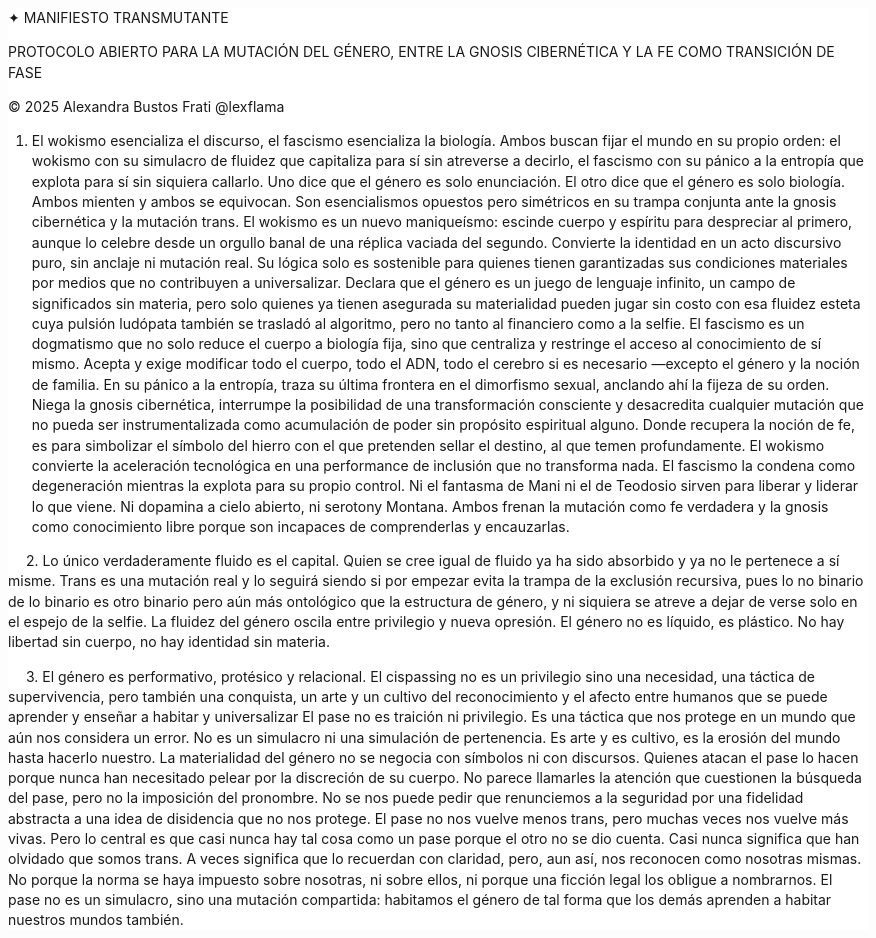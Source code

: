 ✦ MANIFIESTO TRANSMUTANTE

PROTOCOLO ABIERTO PARA LA MUTACIÓN DEL GÉNERO, ENTRE LA GNOSIS CIBERNÉTICA Y LA FE COMO TRANSICIÓN DE FASE

© 2025 Alexandra Bustos Frati
@lexflama

1. El wokismo esencializa el discurso, el fascismo esencializa la biología. Ambos buscan fijar el mundo en su propio orden: el wokismo con su simulacro de fluidez que capitaliza para sí sin atreverse a decirlo, el fascismo con su pánico a la entropía que explota para sí sin siquiera callarlo. 
Uno dice que el género es solo enunciación. El otro dice que el género es solo biología. Ambos mienten y ambos se equivocan. Son esencialismos opuestos pero simétricos en su trampa conjunta ante la gnosis cibernética y la mutación trans.
El wokismo es un nuevo maniqueísmo: escinde cuerpo y espíritu para despreciar al primero, aunque lo celebre desde un orgullo banal de una réplica vaciada del segundo. Convierte la identidad en un acto discursivo puro, sin anclaje ni mutación real. Su lógica solo es sostenible para quienes tienen garantizadas sus condiciones materiales por medios que no contribuyen a universalizar. Declara que el género es un juego de lenguaje infinito, un campo de significados sin materia, pero solo quienes ya tienen asegurada su materialidad pueden jugar sin costo con esa fluidez esteta cuya pulsión ludópata también se trasladó al algoritmo, pero no tanto al financiero como a la selfie.
El fascismo es un dogmatismo que no solo reduce el cuerpo a biología fija, sino que centraliza y restringe el acceso al conocimiento de sí mismo. Acepta y exige modificar todo el cuerpo, todo el ADN, todo el cerebro si es necesario —excepto el género y la noción de familia. En su pánico a la entropía, traza su última frontera en el dimorfismo sexual, anclando ahí la fijeza de su orden. Niega la gnosis cibernética, interrumpe la posibilidad de una transformación consciente y desacredita cualquier mutación que no pueda ser instrumentalizada como acumulación de poder sin propósito espiritual alguno. Donde recupera la noción de fe, es para simbolizar el símbolo del hierro con el que pretenden sellar el destino, al que temen profundamente.
El wokismo convierte la aceleración tecnológica en una performance de inclusión que no transforma nada. El fascismo la condena como degeneración mientras la explota para su propio control. Ni el fantasma de Mani ni el de Teodosio sirven para liberar y liderar lo que viene. Ni dopamina a cielo abierto, ni serotony Montana. Ambos frenan la mutación como fe verdadera y la gnosis como conocimiento libre porque son incapaces de comprenderlas y encauzarlas.

 
2. Lo único verdaderamente fluido es el capital. Quien se cree igual de fluido ya ha sido absorbido y ya no le pertenece a sí misme.
Trans es una mutación real y lo seguirá siendo si por empezar evita la trampa de la exclusión recursiva, pues lo no binario de lo binario es otro binario pero aún más ontológico que la estructura de género, y ni siquiera se atreve a dejar de verse solo en el espejo de la selfie.
La fluidez del género oscila entre privilegio y nueva opresión. El género no es líquido, es plástico. No hay libertad sin cuerpo, no hay identidad sin materia.

 
3. El género es performativo, protésico y relacional. El cispassing no es un privilegio sino una necesidad, una táctica de supervivencia, pero también una conquista, un arte y un cultivo del reconocimiento y el afecto entre humanos que se puede aprender y enseñar a habitar y universalizar
El pase no es traición ni privilegio. Es una táctica que nos protege en un mundo que aún nos considera un error. No es un simulacro ni una simulación de pertenencia. Es arte y es cultivo, es la erosión del mundo hasta hacerlo nuestro. La materialidad del género no se negocia con símbolos ni con discursos. Quienes atacan el pase lo hacen porque nunca han necesitado pelear por la discreción de su cuerpo. No parece llamarles la atención que cuestionen la búsqueda del pase, pero no la imposición del pronombre. No se nos puede pedir que renunciemos a la seguridad por una fidelidad abstracta a una idea de disidencia que no nos protege. El pase no nos vuelve menos trans, pero muchas veces nos vuelve más vivas. 
Pero lo central es que casi nunca hay tal cosa como un pase porque el otro no se dio cuenta. Casi nunca significa que han olvidado que somos trans. A veces significa que lo recuerdan con claridad, pero, aun así, nos reconocen como nosotras mismas. No porque la norma se haya impuesto sobre nosotras, ni sobre ellos, ni porque una ficción legal los obligue a nombrarnos. El pase no es un simulacro, sino una mutación compartida: habitamos el género de tal forma que los demás aprenden a habitar nuestros mundos también. 